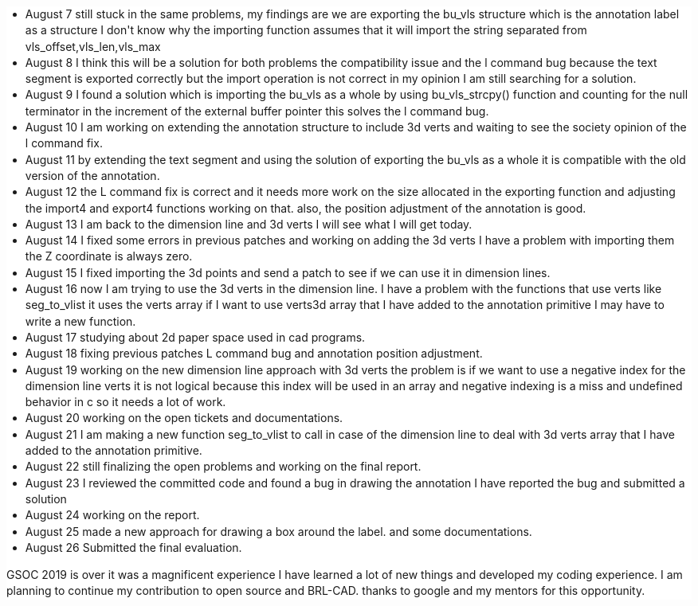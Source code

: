 -   August 7 still stuck in the same problems, my findings are we are
    exporting the bu_vls structure which is the annotation label as a
    structure I don't know why the importing function assumes that it
    will import the string separated from vls_offset,vls_len,vls_max
-   August 8 I think this will be a solution for both problems the
    compatibility issue and the l command bug because the text segment
    is exported correctly but the import operation is not correct in my
    opinion I am still searching for a solution.
-   August 9 I found a solution which is importing the bu_vls as a
    whole by using bu_vls_strcpy() function and counting for the null
    terminator in the increment of the external buffer pointer this
    solves the l command bug.
-   August 10 I am working on extending the annotation structure to
    include 3d verts and waiting to see the society opinion of the l
    command fix.
-   August 11 by extending the text segment and using the solution of
    exporting the bu_vls as a whole it is compatible with the old
    version of the annotation.
-   August 12 the L command fix is correct and it needs more work on the
    size allocated in the exporting function and adjusting the import4
    and export4 functions working on that. also, the position adjustment
    of the annotation is good.
-   August 13 I am back to the dimension line and 3d verts I will see
    what I will get today.
-   August 14 I fixed some errors in previous patches and working on
    adding the 3d verts I have a problem with importing them the Z
    coordinate is always zero.
-   August 15 I fixed importing the 3d points and send a patch to see if
    we can use it in dimension lines.
-   August 16 now I am trying to use the 3d verts in the dimension line.
    I have a problem with the functions that use verts like
    seg_to_vlist it uses the verts array if I want to use verts3d
    array that I have added to the annotation primitive I may have to
    write a new function.
-   August 17 studying about 2d paper space used in cad programs.
-   August 18 fixing previous patches L command bug and annotation
    position adjustment.
-   August 19 working on the new dimension line approach with 3d verts
    the problem is if we want to use a negative index for the dimension
    line verts it is not logical because this index will be used in an
    array and negative indexing is a miss and undefined behavior in c so
    it needs a lot of work.
-   August 20 working on the open tickets and documentations.
-   August 21 I am making a new function seg_to_vlist to call in case
    of the dimension line to deal with 3d verts array that I have added
    to the annotation primitive.
-   August 22 still finalizing the open problems and working on the
    final report.
-   August 23 I reviewed the committed code and found a bug in drawing
    the annotation I have reported the bug and submitted a solution
-   August 24 working on the report.
-   August 25 made a new approach for drawing a box around the label.
    and some documentations.
-   August 26 Submitted the final evaluation.

GSOC 2019 is over it was a magnificent experience I have learned a lot
of new things and developed my coding experience. I am planning to
continue my contribution to open source and BRL-CAD. thanks to google
and my mentors for this opportunity.
